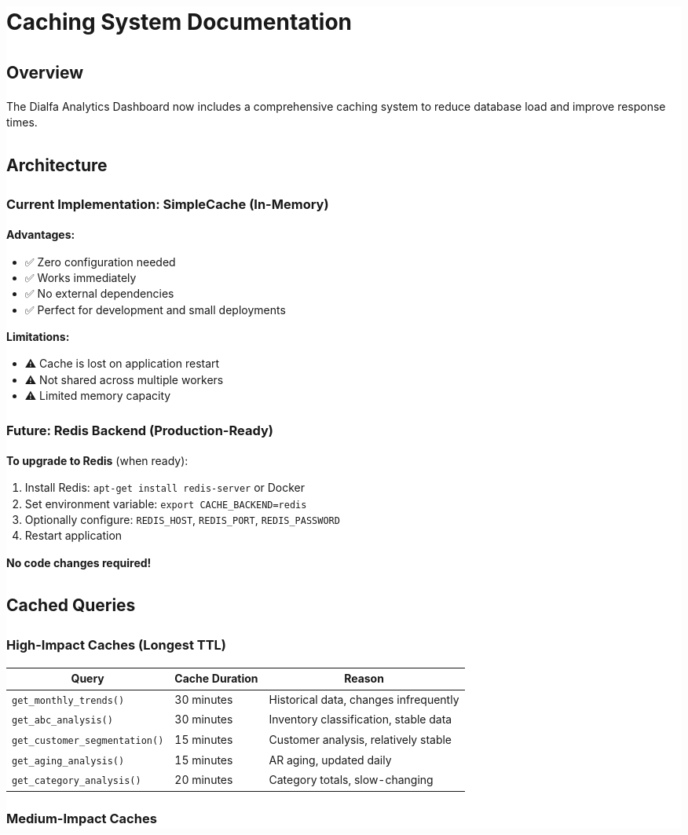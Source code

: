 # Caching System Documentation

## Overview

The Dialfa Analytics Dashboard now includes a comprehensive caching system to reduce database load and improve response times.

## Architecture

### Current Implementation: SimpleCache (In-Memory)

**Advantages:**
- ✅ Zero configuration needed
- ✅ Works immediately
- ✅ No external dependencies
- ✅ Perfect for development and small deployments

**Limitations:**
- ⚠️ Cache is lost on application restart
- ⚠️ Not shared across multiple workers
- ⚠️ Limited memory capacity

### Future: Redis Backend (Production-Ready)

**To upgrade to Redis** (when ready):
1. Install Redis: `apt-get install redis-server` or Docker
2. Set environment variable: `export CACHE_BACKEND=redis`
3. Optionally configure: `REDIS_HOST`, `REDIS_PORT`, `REDIS_PASSWORD`
4. Restart application

**No code changes required!**

## Cached Queries

### High-Impact Caches (Longest TTL)

| Query | Cache Duration | Reason |
|-------|----------------|---------|
| `get_monthly_trends()` | 30 minutes | Historical data, changes infrequently |
| `get_abc_analysis()` | 30 minutes | Inventory classification, stable data |
| `get_customer_segmentation()` | 15 minutes | Customer analysis, relatively stable |
| `get_aging_analysis()` | 15 minutes | AR aging, updated daily |
| `get_category_analysis()` | 20 minutes | Category totals, slow-changing |

### Medium-Impact Caches
